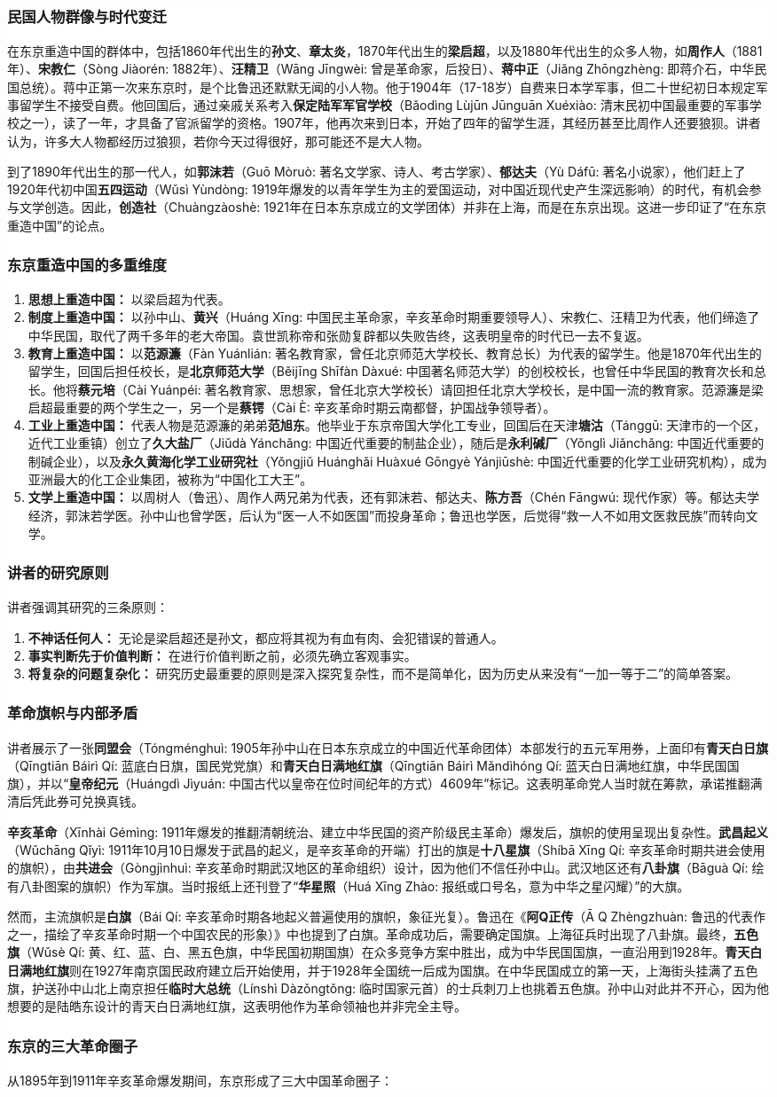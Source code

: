 ### 民国人物群像与时代变迁

在东京重造中国的群体中，包括1860年代出生的**孙文**、**章太炎**，1870年代出生的**梁启超**，以及1880年代出生的众多人物，如**周作人**（1881年）、**宋教仁**（Sòng Jiàorén: 1882年）、**汪精卫**（Wāng Jīngwèi: 曾是革命家，后投日）、**蒋中正**（Jiǎng Zhōngzhèng: 即蒋介石，中华民国总统）。蒋中正第一次来东京时，是个比鲁迅还默默无闻的小人物。他于1904年（17-18岁）自费来日本学军事，但二十世纪初日本规定军事留学生不接受自费。他回国后，通过亲戚关系考入**保定陆军军官学校**（Bǎodìng Lùjūn Jūnguān Xuéxiào: 清末民初中国最重要的军事学校之一），读了一年，才具备了官派留学的资格。1907年，他再次来到日本，开始了四年的留学生涯，其经历甚至比周作人还要狼狈。讲者认为，许多大人物都经历过狼狈，若你今天过得很好，那可能还不是大人物。

到了1890年代出生的那一代人，如**郭沫若**（Guō Mòruò: 著名文学家、诗人、考古学家）、**郁达夫**（Yù Dáfū: 著名小说家），他们赶上了1920年代初中国**五四运动**（Wǔsì Yùndòng: 1919年爆发的以青年学生为主的爱国运动，对中国近现代史产生深远影响）的时代，有机会参与文学创造。因此，**创造社**（Chuàngzàoshè: 1921年在日本东京成立的文学团体）并非在上海，而是在东京出现。这进一步印证了“在东京重造中国”的论点。

### 东京重造中国的多重维度

1.  **思想上重造中国：** 以梁启超为代表。
2.  **制度上重造中国：** 以孙中山、**黄兴**（Huáng Xīng: 中国民主革命家，辛亥革命时期重要领导人）、宋教仁、汪精卫为代表，他们缔造了中华民国，取代了两千多年的老大帝国。袁世凯称帝和张勋复辟都以失败告终，这表明皇帝的时代已一去不复返。
3.  **教育上重造中国：** 以**范源濂**（Fàn Yuánlián: 著名教育家，曾任北京师范大学校长、教育总长）为代表的留学生。他是1870年代出生的留学生，回国后担任校长，是**北京师范大学**（Běijīng Shīfàn Dàxué: 中国著名师范大学）的创校校长，也曾任中华民国的教育次长和总长。他将**蔡元培**（Cài Yuánpéi: 著名教育家、思想家，曾任北京大学校长）请回担任北京大学校长，是中国一流的教育家。范源濂是梁启超最重要的两个学生之一，另一个是**蔡锷**（Cài È: 辛亥革命时期云南都督，护国战争领导者）。
4.  **工业上重造中国：** 代表人物是范源濂的弟弟**范旭东**。他毕业于东京帝国大学化工专业，回国后在天津**塘沽**（Tánggū: 天津市的一个区，近代工业重镇）创立了**久大盐厂**（Jiǔdà Yánchǎng: 中国近代重要的制盐企业），随后是**永利碱厂**（Yǒnglì Jiǎnchǎng: 中国近代重要的制碱企业），以及**永久黄海化学工业研究社**（Yǒngjiǔ Huánghǎi Huàxué Gōngyè Yánjiūshè: 中国近代重要的化学工业研究机构），成为亚洲最大的化工企业集团，被称为“中国化工大王”。
5.  **文学上重造中国：** 以周树人（鲁迅）、周作人两兄弟为代表，还有郭沫若、郁达夫、**陈方吾**（Chén Fāngwú: 现代作家）等。郁达夫学经济，郭沫若学医。孙中山也曾学医，后认为“医一人不如医国”而投身革命；鲁迅也学医，后觉得“救一人不如用文医救民族”而转向文学。

### 讲者的研究原则

讲者强调其研究的三条原则：
1.  **不神话任何人：** 无论是梁启超还是孙文，都应将其视为有血有肉、会犯错误的普通人。
2.  **事实判断先于价值判断：** 在进行价值判断之前，必须先确立客观事实。
3.  **将复杂的问题复杂化：** 研究历史最重要的原则是深入探究复杂性，而不是简单化，因为历史从来没有“一加一等于二”的简单答案。

### 革命旗帜与内部矛盾

讲者展示了一张**同盟会**（Tóngménghuì: 1905年孙中山在日本东京成立的中国近代革命团体）本部发行的五元军用券，上面印有**青天白日旗**（Qīngtiān Báirì Qí: 蓝底白日旗，国民党党旗）和**青天白日满地红旗**（Qīngtiān Báirì Mǎndìhóng Qí: 蓝天白日满地红旗，中华民国国旗），并以“**皇帝纪元**（Huángdì Jìyuán: 中国古代以皇帝在位时间纪年的方式）4609年”标记。这表明革命党人当时就在筹款，承诺推翻满清后凭此券可兑换真钱。

**辛亥革命**（Xīnhài Gémìng: 1911年爆发的推翻清朝统治、建立中华民国的资产阶级民主革命）爆发后，旗帜的使用呈现出复杂性。**武昌起义**（Wǔchāng Qǐyì: 1911年10月10日爆发于武昌的起义，是辛亥革命的开端）打出的旗是**十八星旗**（Shíbā Xīng Qí: 辛亥革命时期共进会使用的旗帜），由**共进会**（Gòngjìnhuì: 辛亥革命时期武汉地区的革命组织）设计，因为他们不信任孙中山。武汉地区还有**八卦旗**（Bāguà Qí: 绘有八卦图案的旗帜）作为军旗。当时报纸上还刊登了“**华星照**（Huá Xīng Zhào: 报纸或口号名，意为中华之星闪耀）”的大旗。

然而，主流旗帜是**白旗**（Bái Qí: 辛亥革命时期各地起义普遍使用的旗帜，象征光复）。鲁迅在《**阿Q正传**（Ā Q Zhèngzhuàn: 鲁迅的代表作之一，描绘了辛亥革命时期一个中国农民的形象）》中也提到了白旗。革命成功后，需要确定国旗。上海征兵时出现了八卦旗。最终，**五色旗**（Wǔsè Qí: 黄、红、蓝、白、黑五色旗，中华民国初期国旗）在众多竞争方案中胜出，成为中华民国国旗，一直沿用到1928年。**青天白日满地红旗**则在1927年南京国民政府建立后开始使用，并于1928年全国统一后成为国旗。在中华民国成立的第一天，上海街头挂满了五色旗，护送孙中山北上南京担任**临时大总统**（Línshì Dàzǒngtǒng: 临时国家元首）的士兵刺刀上也挑着五色旗。孙中山对此并不开心，因为他想要的是陆皓东设计的青天白日满地红旗，这表明他作为革命领袖也并非完全主导。

### 东京的三大革命圈子

从1895年到1911年辛亥革命爆发期间，东京形成了三大中国革命圈子：
